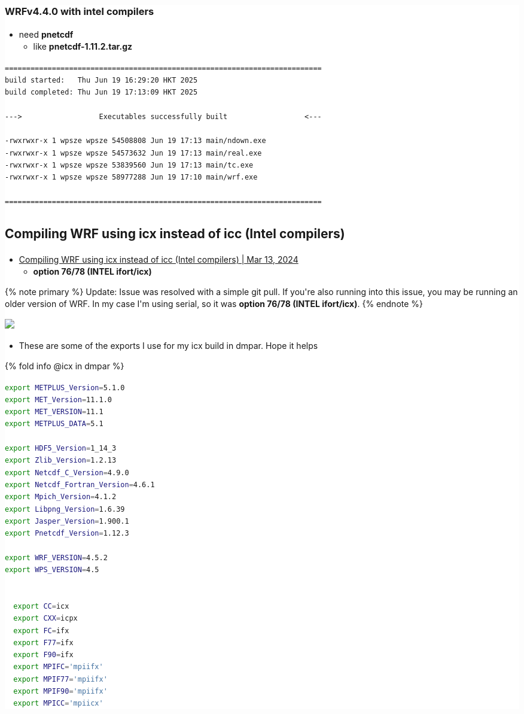 ### WRFv4.4.0 with intel compilers

- need **pnetcdf** 
  - like **pnetcdf-1.11.2.tar.gz**

```log
==========================================================================
build started:   Thu Jun 19 16:29:20 HKT 2025
build completed: Thu Jun 19 17:13:09 HKT 2025
 
--->                  Executables successfully built                  <---
 
-rwxrwxr-x 1 wpsze wpsze 54508808 Jun 19 17:13 main/ndown.exe
-rwxrwxr-x 1 wpsze wpsze 54573632 Jun 19 17:13 main/real.exe
-rwxrwxr-x 1 wpsze wpsze 53839560 Jun 19 17:13 main/tc.exe
-rwxrwxr-x 1 wpsze wpsze 58977288 Jun 19 17:10 main/wrf.exe
 
==========================================================================
```

## Compiling WRF using icx instead of icc (Intel compilers)

- [ Compiling WRF using icx instead of icc (Intel compilers) | Mar 13, 2024](https://forum.mmm.ucar.edu/threads/compiling-wrf-using-icx-instead-of-icc-intel-compilers.16191/)
  - **option 76/78 (INTEL ifort/icx)**

{% note primary %}
Update: Issue was resolved with a simple git pull. If you're also running into this issue, you may be running an older version of WRF. In my case I'm using serial, so it was **option 76/78 (INTEL ifort/icx)**.
{% endnote %}

![](https://i.imgur.com/lZuD41V.png)

- These are some of the exports I use for my icx build in dmpar. Hope it helps

{% fold info @icx in dmpar %}
```sh
export METPLUS_Version=5.1.0
export MET_Version=11.1.0
export MET_VERSION=11.1
export METPLUS_DATA=5.1

export HDF5_Version=1_14_3
export Zlib_Version=1.2.13
export Netcdf_C_Version=4.9.0
export Netcdf_Fortran_Version=4.6.1
export Mpich_Version=4.1.2
export Libpng_Version=1.6.39
export Jasper_Version=1.900.1
export Pnetcdf_Version=1.12.3

export WRF_VERSION=4.5.2
export WPS_VERSION=4.5


  export CC=icx
  export CXX=icpx
  export FC=ifx
  export F77=ifx
  export F90=ifx
  export MPIFC='mpiifx'
  export MPIF77='mpiifx'
  export MPIF90='mpiifx'
  export MPICC='mpiicx'
```
